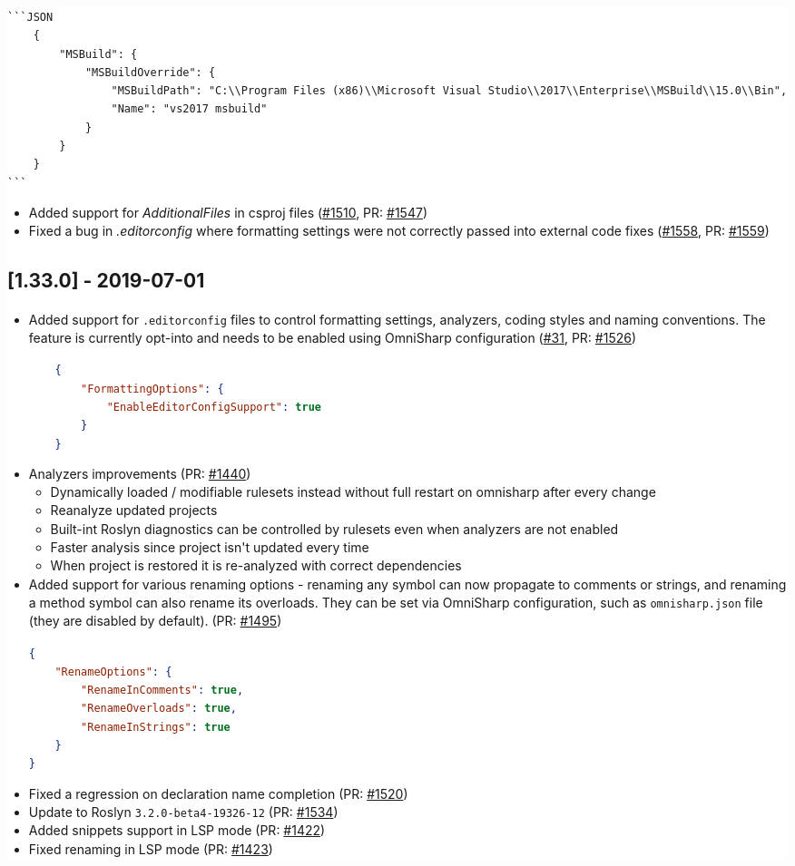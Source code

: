     ```JSON
        {
            "MSBuild": {
                "MSBuildOverride": {
                    "MSBuildPath": "C:\\Program Files (x86)\\Microsoft Visual Studio\\2017\\Enterprise\\MSBuild\\15.0\\Bin",
                    "Name": "vs2017 msbuild"
                }
            }
        }
    ```
* Added support for *AdditionalFiles* in csproj files ([#1510](https://github.com/OmniSharp/omnisharp-roslyn/issues/1510), PR: [#1547](https://github.com/OmniSharp/omnisharp-roslyn/pull/1547))
* Fixed a bug in *.editorconfig* where formatting settings were not correctly passed into external code fixes ([#1558](https://github.com/OmniSharp/omnisharp-roslyn/issues/1558), PR: [#1559](https://github.com/OmniSharp/omnisharp-roslyn/pull/1559))

## [1.33.0] - 2019-07-01
* Added support for `.editorconfig` files to control formatting settings, analyzers, coding styles and naming conventions. The feature is currently opt-into and needs to be enabled using OmniSharp configuration ([#31](https://github.com/OmniSharp/omnisharp-roslyn/issues/31), PR: [#1526](https://github.com/OmniSharp/omnisharp-roslyn/pull/1526))
    ```JSON
        {
            "FormattingOptions": {
                "EnableEditorConfigSupport": true
            }
        }
    ```
* Analyzers improvements (PR: [#1440](https://github.com/OmniSharp/omnisharp-roslyn/pull/1440))
	* Dynamically loaded / modifiable rulesets instead without full restart on omnisharp after every change
	* Reanalyze updated projects
	* Built-int Roslyn diagnostics can be controlled by rulesets even when analyzers are not enabled
	* Faster analysis since project isn't updated every time
	* When project is restored it is re-analyzed with correct dependencies
* Added support for various renaming options - renaming any symbol can now propagate to comments or strings, and renaming a method symbol can also rename its overloads. They can be set via OmniSharp configuration, such as `omnisharp.json` file (they are disabled by default). (PR: [#1495](https://github.com/OmniSharp/omnisharp-roslyn/pull/1495))
    ```JSON
    {
        "RenameOptions": {
            "RenameInComments": true,
            "RenameOverloads": true,
            "RenameInStrings": true
        }
    }
    ```
* Fixed a regression on declaration name completion (PR: [#1520](https://github.com/OmniSharp/omnisharp-roslyn/pull/1520))
* Update to Roslyn `3.2.0-beta4-19326-12` (PR: [#1534](https://github.com/OmniSharp/omnisharp-roslyn/pull/1534))
* Added snippets support in LSP mode (PR: [#1422](https://github.com/OmniSharp/omnisharp-roslyn/pull/1422))
* Fixed renaming in LSP mode (PR: [#1423](https://github.com/OmniSharp/omnisharp-roslyn/pull/1423))
